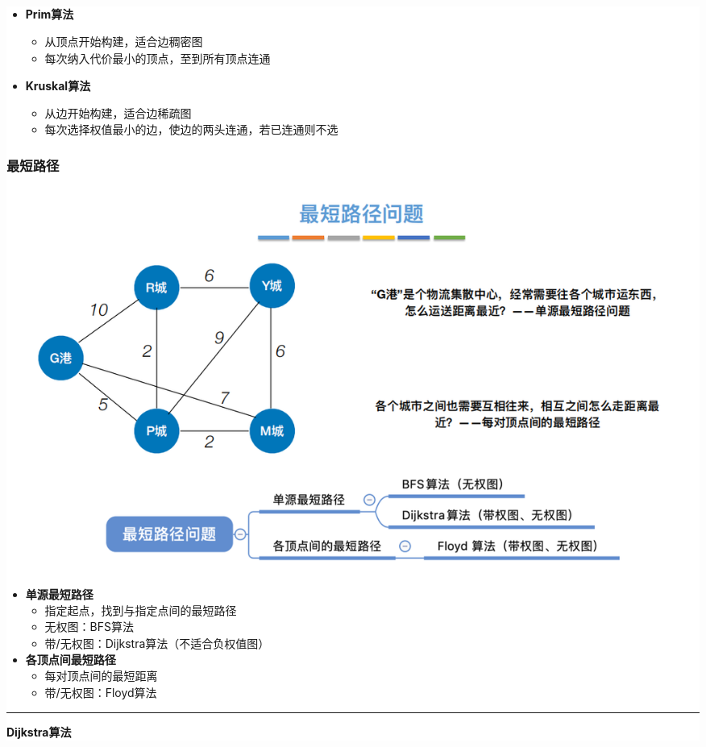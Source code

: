 - **Prim算法**

  - 从顶点开始构建，适合边稠密图
  - 每次纳入代价最小的顶点，至到所有顶点连通

- **Kruskal算法**

  - 从边开始构建，适合边稀疏图
  - 每次选择权值最小的边，使边的两头连通，若已连通则不选







### 最短路径

![image-20220630112828154](./source/image-20220630112828154.png)

- **单源最短路径**
  - 指定起点，找到与指定点间的最短路径
  - 无权图：BFS算法
  - 带/无权图：Dijkstra算法（不适合负权值图）
- **各顶点间最短路径**
  - 每对顶点间的最短距离
  - 带/无权图：Floyd算法



---

**Dijkstra算法**
